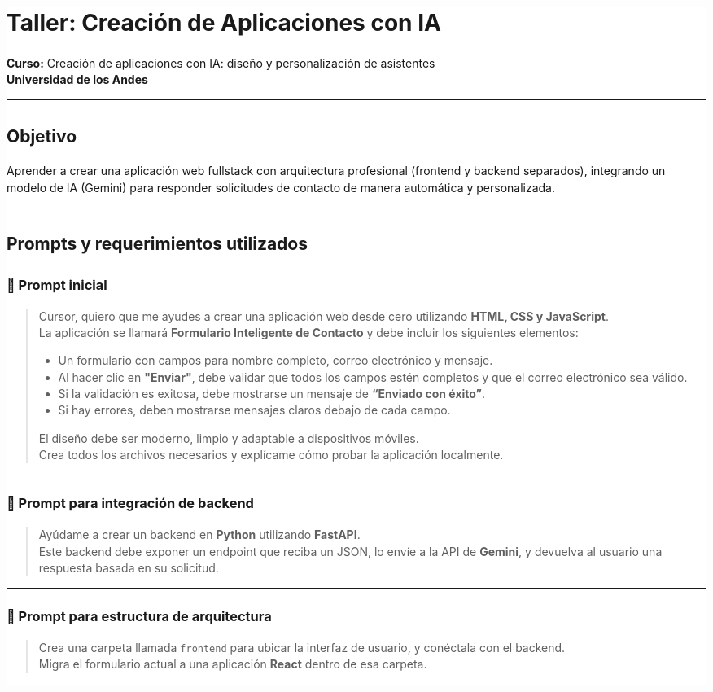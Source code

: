 # Taller: Creación de Aplicaciones con IA

**Curso:** Creación de aplicaciones con IA: diseño y personalización de asistentes  
**Universidad de los Andes**

---

## Objetivo

Aprender a crear una aplicación web fullstack con arquitectura profesional (frontend y backend separados), integrando un modelo de IA (Gemini) para responder solicitudes de contacto de manera automática y personalizada.

---

## Prompts y requerimientos utilizados

### 🎯 Prompt inicial

> Cursor, quiero que me ayudes a crear una aplicación web desde cero utilizando **HTML, CSS y JavaScript**.  
> La aplicación se llamará **Formulario Inteligente de Contacto** y debe incluir los siguientes elementos:
>
> - Un formulario con campos para nombre completo, correo electrónico y mensaje.
> - Al hacer clic en **"Enviar"**, debe validar que todos los campos estén completos y que el correo electrónico sea válido.
> - Si la validación es exitosa, debe mostrarse un mensaje de **“Enviado con éxito”**.
> - Si hay errores, deben mostrarse mensajes claros debajo de cada campo.
>
> El diseño debe ser moderno, limpio y adaptable a dispositivos móviles.  
> Crea todos los archivos necesarios y explícame cómo probar la aplicación localmente.

---

### 🔗 Prompt para integración de backend

> Ayúdame a crear un backend en **Python** utilizando **FastAPI**.  
> Este backend debe exponer un endpoint que reciba un JSON, lo envíe a la API de **Gemini**, y devuelva al usuario una respuesta basada en su solicitud.

---

### 🧱 Prompt para estructura de arquitectura

> Crea una carpeta llamada `frontend` para ubicar la interfaz de usuario, y conéctala con el backend.  
> Migra el formulario actual a una aplicación **React** dentro de esa carpeta.

---

